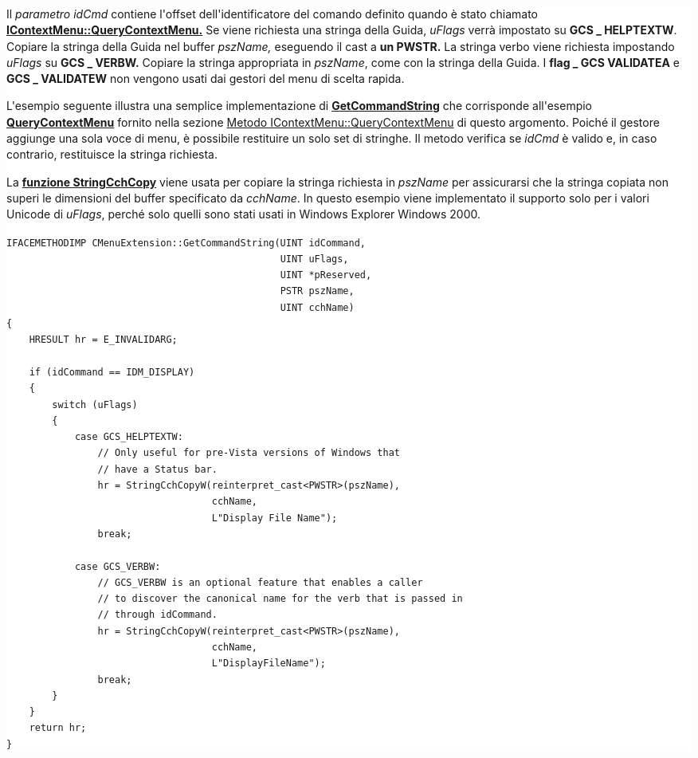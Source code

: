Il *parametro idCmd* contiene l'offset dell'identificatore del comando definito quando è stato chiamato [**IContextMenu::QueryContextMenu.**](/windows/desktop/api/shobjidl_core/nf-shobjidl_core-icontextmenu-querycontextmenu) Se viene richiesta una stringa della Guida, *uFlags* verrà impostato su **GCS \_ HELPTEXTW**. Copiare la stringa della Guida nel buffer *pszName,* eseguendo il cast a **un PWSTR.** La stringa verbo viene richiesta impostando *uFlags* su **GCS \_ VERBW.** Copiare la stringa appropriata in *pszName*, come con la stringa della Guida. I **flag \_ GCS VALIDATEA** e **GCS \_ VALIDATEW** non vengono usati dai gestori del menu di scelta rapida.

L'esempio seguente illustra una semplice implementazione di [**GetCommandString**](/windows/desktop/api/shobjidl_core/nf-shobjidl_core-icontextmenu-getcommandstring) che corrisponde all'esempio [**QueryContextMenu**](/windows/desktop/api/shobjidl_core/nf-shobjidl_core-icontextmenu-querycontextmenu) fornito nella sezione [Metodo IContextMenu::QueryContextMenu](shortcut-menu-using-dynamic-verbs.md) di questo argomento. Poiché il gestore aggiunge una sola voce di menu, è possibile restituire un solo set di stringhe. Il metodo verifica se *idCmd* è valido e, in caso contrario, restituisce la stringa richiesta.

La [**funzione StringCchCopy**](/windows/win32/api/strsafe/nf-strsafe-stringcchcopya) viene usata per copiare la stringa richiesta in *pszName* per assicurarsi che la stringa copiata non superi le dimensioni del buffer specificato da *cchName*. In questo esempio viene implementato il supporto solo per i valori Unicode di *uFlags*, perché solo quelli sono stati usati in Windows Explorer Windows 2000.


```
IFACEMETHODIMP CMenuExtension::GetCommandString(UINT idCommand, 
                                                UINT uFlags, 
                                                UINT *pReserved, 
                                                PSTR pszName, 
                                                UINT cchName)
{
    HRESULT hr = E_INVALIDARG;

    if (idCommand == IDM_DISPLAY)
    {
        switch (uFlags)
        {
            case GCS_HELPTEXTW:
                // Only useful for pre-Vista versions of Windows that 
                // have a Status bar.
                hr = StringCchCopyW(reinterpret_cast<PWSTR>(pszName), 
                                    cchName, 
                                    L"Display File Name");
                break; 

            case GCS_VERBW:
                // GCS_VERBW is an optional feature that enables a caller
                // to discover the canonical name for the verb that is passed in
                // through idCommand.
                hr = StringCchCopyW(reinterpret_cast<PWSTR>(pszName), 
                                    cchName, 
                                    L"DisplayFileName");
                break; 
        }
    }
    return hr;
}
```

